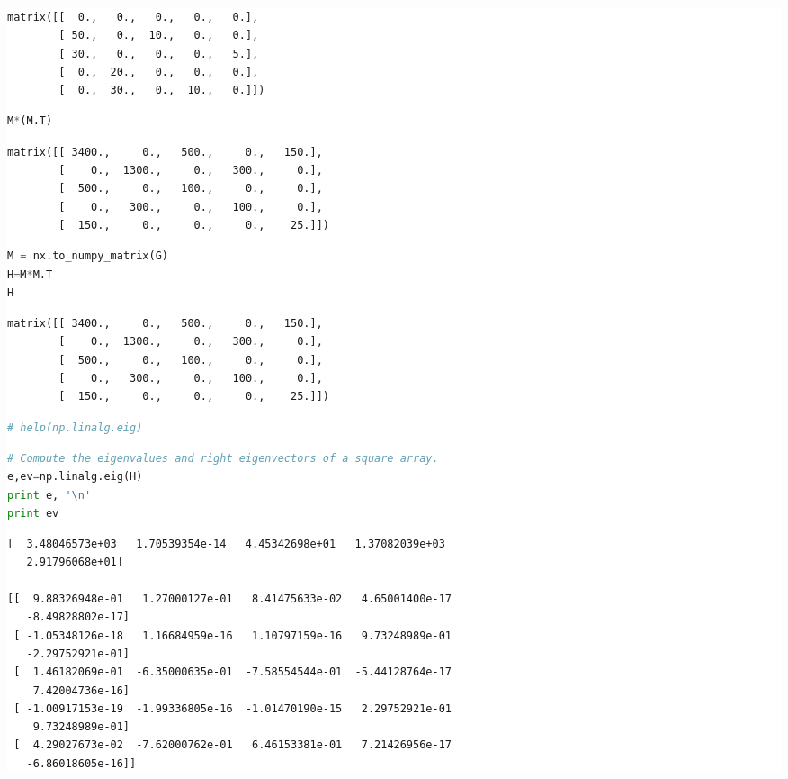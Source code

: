 


    matrix([[  0.,   0.,   0.,   0.,   0.],
            [ 50.,   0.,  10.,   0.,   0.],
            [ 30.,   0.,   0.,   0.,   5.],
            [  0.,  20.,   0.,   0.,   0.],
            [  0.,  30.,   0.,  10.,   0.]])




```python
M*(M.T)
```




    matrix([[ 3400.,     0.,   500.,     0.,   150.],
            [    0.,  1300.,     0.,   300.,     0.],
            [  500.,     0.,   100.,     0.,     0.],
            [    0.,   300.,     0.,   100.,     0.],
            [  150.,     0.,     0.,     0.,    25.]])




```python
M = nx.to_numpy_matrix(G)
H=M*M.T
H

```




    matrix([[ 3400.,     0.,   500.,     0.,   150.],
            [    0.,  1300.,     0.,   300.,     0.],
            [  500.,     0.,   100.,     0.,     0.],
            [    0.,   300.,     0.,   100.,     0.],
            [  150.,     0.,     0.,     0.,    25.]])




```python
# help(np.linalg.eig)
```


```python
# Compute the eigenvalues and right eigenvectors of a square array.
e,ev=np.linalg.eig(H)
print e, '\n'
print ev
```

    [  3.48046573e+03   1.70539354e-14   4.45342698e+01   1.37082039e+03
       2.91796068e+01]

    [[  9.88326948e-01   1.27000127e-01   8.41475633e-02   4.65001400e-17
       -8.49828802e-17]
     [ -1.05348126e-18   1.16684959e-16   1.10797159e-16   9.73248989e-01
       -2.29752921e-01]
     [  1.46182069e-01  -6.35000635e-01  -7.58554544e-01  -5.44128764e-17
        7.42004736e-16]
     [ -1.00917153e-19  -1.99336805e-16  -1.01470190e-15   2.29752921e-01
        9.73248989e-01]
     [  4.29027673e-02  -7.62000762e-01   6.46153381e-01   7.21426956e-17
       -6.86018605e-16]]


[^1]: A. Langville and C. Meyer, "A survey of eigenvector methods of web information retrieval." http://citeseer.ist.psu.edu/713792.html
[^2]: Jon Kleinberg, Authoritative sources in a hyperlinked environment. Journal of the ACM 46 (5): 604-32, 1999. doi:10.1145/324133.324140. http://www.cs.cornell.edu/home/kleinber/auth.pdf.
[^mining]: Jure Leskovec; Anand Rajaraman; Jeffrey D. Ullman. Mining of Massive Datasets. http://www.mmds.org